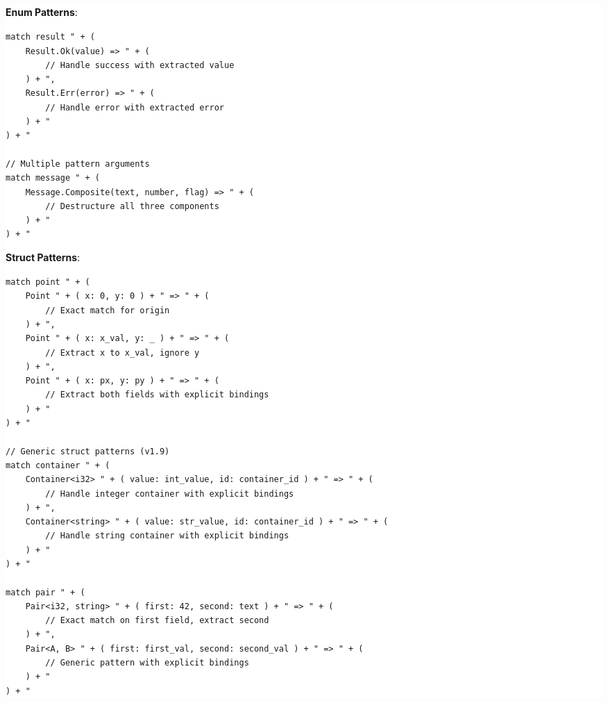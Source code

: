 **Enum Patterns**:
```asthra
match result " + (
    Result.Ok(value) => " + (
        // Handle success with extracted value
    ) + ",
    Result.Err(error) => " + (
        // Handle error with extracted error
    ) + "
) + "

// Multiple pattern arguments
match message " + (
    Message.Composite(text, number, flag) => " + (
        // Destructure all three components
    ) + "
) + "
```

**Struct Patterns**:
```asthra
match point " + (
    Point " + ( x: 0, y: 0 ) + " => " + (
        // Exact match for origin
    ) + ",
    Point " + ( x: x_val, y: _ ) + " => " + (
        // Extract x to x_val, ignore y
    ) + ",
    Point " + ( x: px, y: py ) + " => " + (
        // Extract both fields with explicit bindings
    ) + "
) + "

// Generic struct patterns (v1.9)
match container " + (
    Container<i32> " + ( value: int_value, id: container_id ) + " => " + (
        // Handle integer container with explicit bindings
    ) + ",
    Container<string> " + ( value: str_value, id: container_id ) + " => " + (
        // Handle string container with explicit bindings
    ) + "
) + "

match pair " + (
    Pair<i32, string> " + ( first: 42, second: text ) + " => " + (
        // Exact match on first field, extract second
    ) + ",
    Pair<A, B> " + ( first: first_val, second: second_val ) + " => " + (
        // Generic pattern with explicit bindings
    ) + "
) + "
```
